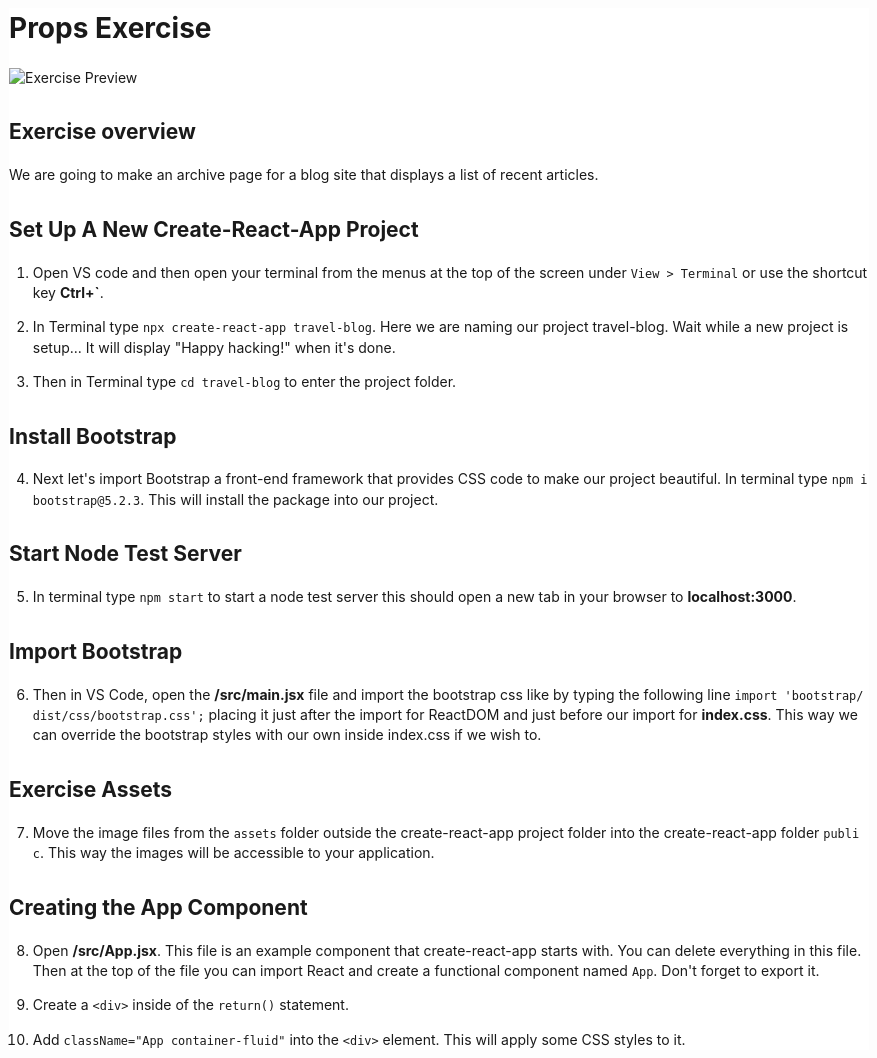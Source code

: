# Props Exercise

![Exercise Preview](https://i.imgur.com/p3AtNe8.png)

## Exercise overview

We are going to make an archive page for a blog site that displays a list of recent articles.

## Set Up A New Create-React-App Project

1. Open VS code and then open your terminal from the menus at the top of the screen under `View > Terminal` or use the shortcut key **Ctrl+`**.

2. In Terminal type `npx create-react-app travel-blog`. Here we are naming our project travel-blog. Wait while a new project is setup... It will display "Happy hacking!" when it's done.

3. Then in Terminal type `cd travel-blog` to enter the project folder.

## Install Bootstrap

4. Next let's import Bootstrap a front-end framework that provides CSS code to make our project beautiful. In terminal type `npm i bootstrap@5.2.3`. This will install the package into our project.

## Start Node Test Server

5. In terminal type `npm start` to start a node test server this should open a new tab in your browser to **localhost:3000**.

## Import Bootstrap

6. Then in VS Code, open the **/src/main.jsx** file and import the bootstrap css like by typing the following line `import 'bootstrap/dist/css/bootstrap.css';` placing it just after the import for ReactDOM and just before our import for **index.css**. This way we can override the bootstrap styles with our own inside index.css if we wish to.

## Exercise Assets

7. Move the image files from the `assets` folder outside the create-react-app project folder into the create-react-app folder `public`. This way the images will be accessible to your application.

## Creating the App Component

8. Open **/src/App.jsx**. This file is an example component that create-react-app starts with. You can delete everything in this file. Then at the top of the file you can import React and create a functional component named `App`. Don't forget to export it.

9. Create a `<div>` inside of the `return()` statement.

10. Add `className="App container-fluid"` into the `<div>` element. This will apply some CSS styles to it.
